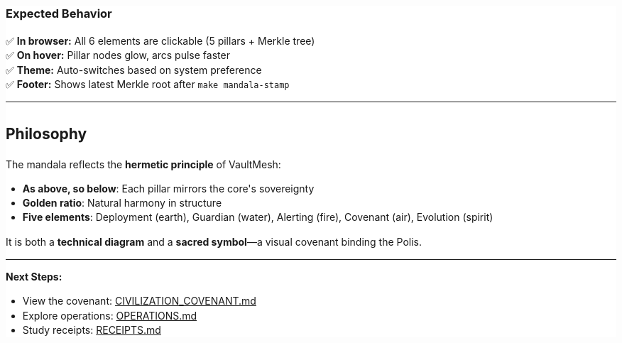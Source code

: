 ### Expected Behavior

✅ **In browser:** All 6 elements are clickable (5 pillars + Merkle tree)  
✅ **On hover:** Pillar nodes glow, arcs pulse faster  
✅ **Theme:** Auto-switches based on system preference  
✅ **Footer:** Shows latest Merkle root after `make mandala-stamp`

---

## Philosophy

The mandala reflects the **hermetic principle** of VaultMesh:
- **As above, so below**: Each pillar mirrors the core's sovereignty
- **Golden ratio**: Natural harmony in structure
- **Five elements**: Deployment (earth), Guardian (water), Alerting (fire), Covenant (air), Evolution (spirit)

It is both a **technical diagram** and a **sacred symbol**—a visual covenant binding the Polis.

---

**Next Steps:**
- View the covenant: [CIVILIZATION_COVENANT.md](CIVILIZATION_COVENANT.md)
- Explore operations: [OPERATIONS.md](../ai-companion-proxy-starter/OPERATIONS.md)
- Study receipts: [RECEIPTS.md](RECEIPTS.md)
